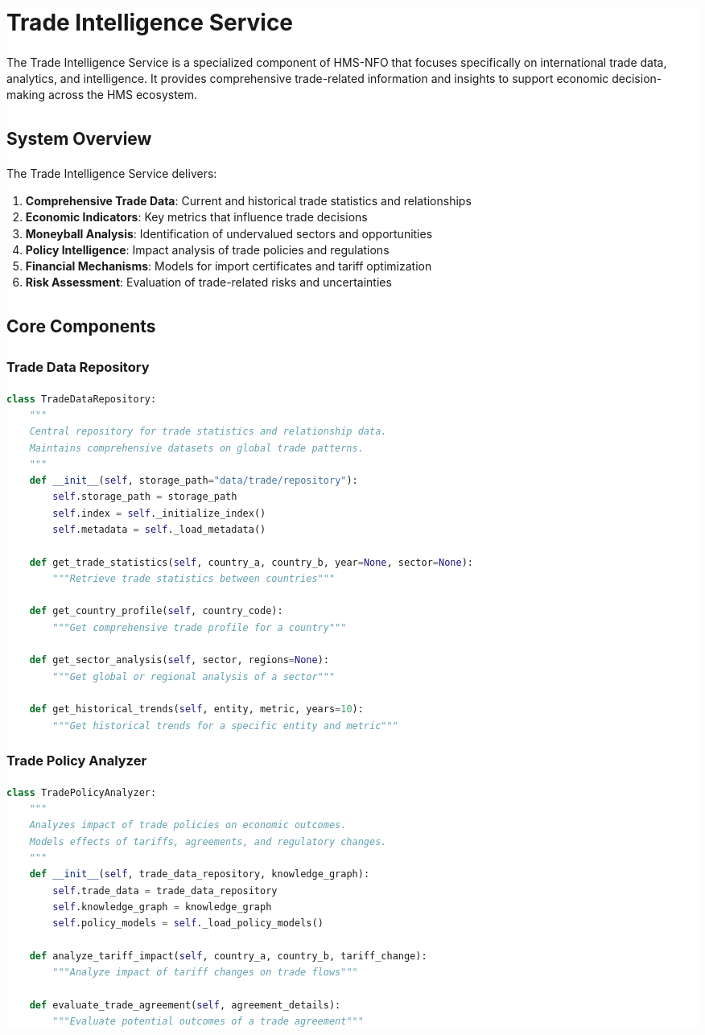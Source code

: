 # Trade Intelligence Service

The Trade Intelligence Service is a specialized component of HMS-NFO that focuses specifically on international trade data, analytics, and intelligence. It provides comprehensive trade-related information and insights to support economic decision-making across the HMS ecosystem.

## System Overview

The Trade Intelligence Service delivers:

1. **Comprehensive Trade Data**: Current and historical trade statistics and relationships
2. **Economic Indicators**: Key metrics that influence trade decisions
3. **Moneyball Analysis**: Identification of undervalued sectors and opportunities
4. **Policy Intelligence**: Impact analysis of trade policies and regulations
5. **Financial Mechanisms**: Models for import certificates and tariff optimization
6. **Risk Assessment**: Evaluation of trade-related risks and uncertainties

## Core Components

### Trade Data Repository

```python
class TradeDataRepository:
    """
    Central repository for trade statistics and relationship data.
    Maintains comprehensive datasets on global trade patterns.
    """
    def __init__(self, storage_path="data/trade/repository"):
        self.storage_path = storage_path
        self.index = self._initialize_index()
        self.metadata = self._load_metadata()
        
    def get_trade_statistics(self, country_a, country_b, year=None, sector=None):
        """Retrieve trade statistics between countries"""
        
    def get_country_profile(self, country_code):
        """Get comprehensive trade profile for a country"""
        
    def get_sector_analysis(self, sector, regions=None):
        """Get global or regional analysis of a sector"""
        
    def get_historical_trends(self, entity, metric, years=10):
        """Get historical trends for a specific entity and metric"""
```

### Trade Policy Analyzer

```python
class TradePolicyAnalyzer:
    """
    Analyzes impact of trade policies on economic outcomes.
    Models effects of tariffs, agreements, and regulatory changes.
    """
    def __init__(self, trade_data_repository, knowledge_graph):
        self.trade_data = trade_data_repository
        self.knowledge_graph = knowledge_graph
        self.policy_models = self._load_policy_models()
        
    def analyze_tariff_impact(self, country_a, country_b, tariff_change):
        """Analyze impact of tariff changes on trade flows"""
        
    def evaluate_trade_agreement(self, agreement_details):
        """Evaluate potential outcomes of a trade agreement"""
```